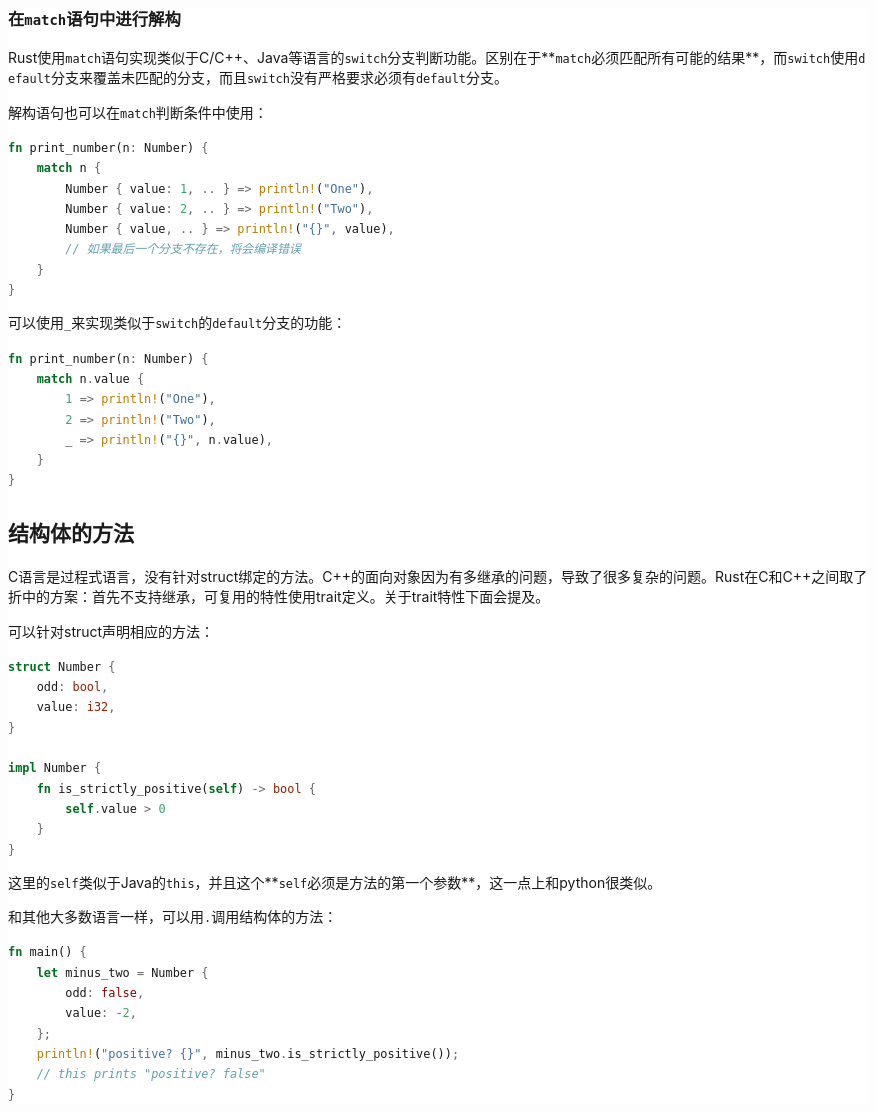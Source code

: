 ### 在`match`语句中进行解构

Rust使用`match`语句实现类似于C/C++、Java等语言的`switch`分支判断功能。区别在于**`match`必须匹配所有可能的结果**，而`switch`使用`default`分支来覆盖未匹配的分支，而且`switch`没有严格要求必须有`default`分支。

解构语句也可以在`match`判断条件中使用：

```rust
fn print_number(n: Number) {
    match n {
        Number { value: 1, .. } => println!("One"),
        Number { value: 2, .. } => println!("Two"),
        Number { value, .. } => println!("{}", value),
        // 如果最后一个分支不存在，将会编译错误
    }
}
```

可以使用`_`来实现类似于`switch`的`default`分支的功能：

```rust
fn print_number(n: Number) {
    match n.value {
        1 => println!("One"),
        2 => println!("Two"),
        _ => println!("{}", n.value),
    }
}
```

## 结构体的方法

C语言是过程式语言，没有针对struct绑定的方法。C++的面向对象因为有多继承的问题，导致了很多复杂的问题。Rust在C和C++之间取了折中的方案：首先不支持继承，可复用的特性使用trait定义。关于trait特性下面会提及。

可以针对struct声明相应的方法：

```rust
struct Number {
    odd: bool,
    value: i32,
}

impl Number {
    fn is_strictly_positive(self) -> bool {
        self.value > 0
    }
}
```

这里的`self`类似于Java的`this`，并且这个**`self`必须是方法的第一个参数**，这一点上和python很类似。

和其他大多数语言一样，可以用`.`调用结构体的方法：

```rust
fn main() {
    let minus_two = Number {
        odd: false,
        value: -2,
    };
    println!("positive? {}", minus_two.is_strictly_positive());
    // this prints "positive? false"
}
```
